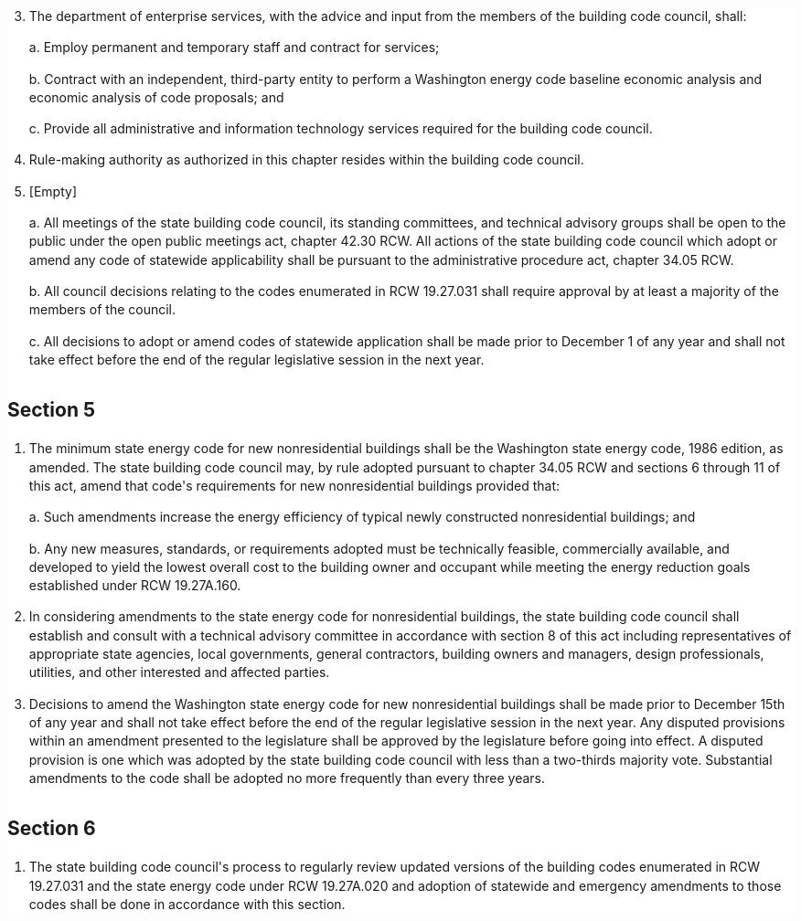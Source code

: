 3. The department of enterprise services, with the advice and input from the members of the building code council, shall:

    a. Employ permanent and temporary staff and contract for services;

    b. Contract with an independent, third-party entity to perform a Washington energy code baseline economic analysis and economic analysis of code proposals; and

    c. Provide all administrative and information technology services required for the building code council.

4. Rule-making authority as authorized in this chapter resides within the building code council.

5. [Empty]

    a. All meetings of the state building code council, its standing committees, and technical advisory groups shall be open to the public under the open public meetings act, chapter 42.30 RCW. All actions of the state building code council which adopt or amend any code of statewide applicability shall be pursuant to the administrative procedure act, chapter 34.05 RCW.

    b. All council decisions relating to the codes enumerated in RCW 19.27.031 shall require approval by at least a majority of the members of the council.

    c. All decisions to adopt or amend codes of statewide application shall be made prior to December 1 of any year and shall not take effect before the end of the regular legislative session in the next year.

## Section 5
1. The minimum state energy code for new nonresidential buildings shall be the Washington state energy code, 1986 edition, as amended. The state building code council may, by rule adopted pursuant to chapter 34.05 RCW and sections 6 through 11 of this act, amend that code's requirements for new nonresidential buildings provided that:

    a. Such amendments increase the energy efficiency of typical newly constructed nonresidential buildings; and

    b. Any new measures, standards, or requirements adopted must be technically feasible, commercially available, and developed to yield the lowest overall cost to the building owner and occupant while meeting the energy reduction goals established under RCW 19.27A.160.

2. In considering amendments to the state energy code for nonresidential buildings, the state building code council shall establish and consult with a technical advisory committee in accordance with section 8 of this act including representatives of appropriate state agencies, local governments, general contractors, building owners and managers, design professionals, utilities, and other interested and affected parties.

3. Decisions to amend the Washington state energy code for new nonresidential buildings shall be made prior to December 15th of any year and shall not take effect before the end of the regular legislative session in the next year. Any disputed provisions within an amendment presented to the legislature shall be approved by the legislature before going into effect. A disputed provision is one which was adopted by the state building code council with less than a two-thirds majority vote. Substantial amendments to the code shall be adopted no more frequently than every three years.

## Section 6
1. The state building code council's process to regularly review updated versions of the building codes enumerated in RCW 19.27.031 and the state energy code under RCW 19.27A.020 and adoption of statewide and emergency amendments to those codes shall be done in accordance with this section.
